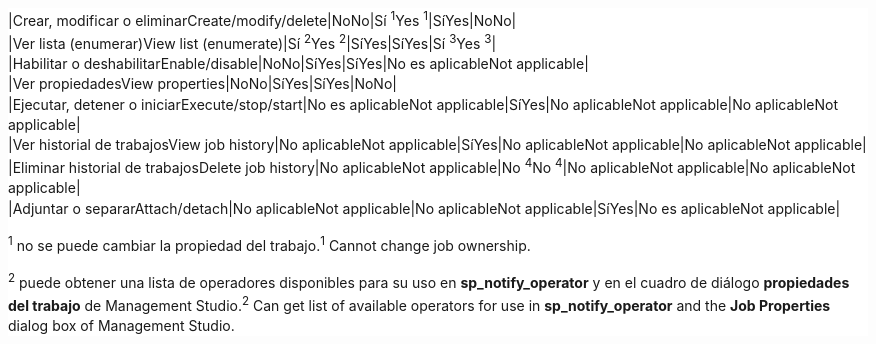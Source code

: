 |<span data-ttu-id="9f086-132">Crear, modificar o eliminar</span><span class="sxs-lookup"><span data-stu-id="9f086-132">Create/modify/delete</span></span>|<span data-ttu-id="9f086-133">No</span><span class="sxs-lookup"><span data-stu-id="9f086-133">No</span></span>|<span data-ttu-id="9f086-134">Sí <sup>1</sup></span><span class="sxs-lookup"><span data-stu-id="9f086-134">Yes <sup>1</sup></span></span>|<span data-ttu-id="9f086-135">Sí</span><span class="sxs-lookup"><span data-stu-id="9f086-135">Yes</span></span>|<span data-ttu-id="9f086-136">No</span><span class="sxs-lookup"><span data-stu-id="9f086-136">No</span></span>|  
|<span data-ttu-id="9f086-137">Ver lista (enumerar)</span><span class="sxs-lookup"><span data-stu-id="9f086-137">View list (enumerate)</span></span>|<span data-ttu-id="9f086-138">Sí <sup>2</sup></span><span class="sxs-lookup"><span data-stu-id="9f086-138">Yes <sup>2</sup></span></span>|<span data-ttu-id="9f086-139">Sí</span><span class="sxs-lookup"><span data-stu-id="9f086-139">Yes</span></span>|<span data-ttu-id="9f086-140">Sí</span><span class="sxs-lookup"><span data-stu-id="9f086-140">Yes</span></span>|<span data-ttu-id="9f086-141">Sí <sup>3</sup></span><span class="sxs-lookup"><span data-stu-id="9f086-141">Yes <sup>3</sup></span></span>|  
|<span data-ttu-id="9f086-142">Habilitar o deshabilitar</span><span class="sxs-lookup"><span data-stu-id="9f086-142">Enable/disable</span></span>|<span data-ttu-id="9f086-143">No</span><span class="sxs-lookup"><span data-stu-id="9f086-143">No</span></span>|<span data-ttu-id="9f086-144">Sí</span><span class="sxs-lookup"><span data-stu-id="9f086-144">Yes</span></span>|<span data-ttu-id="9f086-145">Sí</span><span class="sxs-lookup"><span data-stu-id="9f086-145">Yes</span></span>|<span data-ttu-id="9f086-146">No es aplicable</span><span class="sxs-lookup"><span data-stu-id="9f086-146">Not applicable</span></span>|  
|<span data-ttu-id="9f086-147">Ver propiedades</span><span class="sxs-lookup"><span data-stu-id="9f086-147">View properties</span></span>|<span data-ttu-id="9f086-148">No</span><span class="sxs-lookup"><span data-stu-id="9f086-148">No</span></span>|<span data-ttu-id="9f086-149">Sí</span><span class="sxs-lookup"><span data-stu-id="9f086-149">Yes</span></span>|<span data-ttu-id="9f086-150">Sí</span><span class="sxs-lookup"><span data-stu-id="9f086-150">Yes</span></span>|<span data-ttu-id="9f086-151">No</span><span class="sxs-lookup"><span data-stu-id="9f086-151">No</span></span>|  
|<span data-ttu-id="9f086-152">Ejecutar, detener o iniciar</span><span class="sxs-lookup"><span data-stu-id="9f086-152">Execute/stop/start</span></span>|<span data-ttu-id="9f086-153">No es aplicable</span><span class="sxs-lookup"><span data-stu-id="9f086-153">Not applicable</span></span>|<span data-ttu-id="9f086-154">Sí</span><span class="sxs-lookup"><span data-stu-id="9f086-154">Yes</span></span>|<span data-ttu-id="9f086-155">No aplicable</span><span class="sxs-lookup"><span data-stu-id="9f086-155">Not applicable</span></span>|<span data-ttu-id="9f086-156">No aplicable</span><span class="sxs-lookup"><span data-stu-id="9f086-156">Not applicable</span></span>|  
|<span data-ttu-id="9f086-157">Ver historial de trabajos</span><span class="sxs-lookup"><span data-stu-id="9f086-157">View job history</span></span>|<span data-ttu-id="9f086-158">No aplicable</span><span class="sxs-lookup"><span data-stu-id="9f086-158">Not applicable</span></span>|<span data-ttu-id="9f086-159">Sí</span><span class="sxs-lookup"><span data-stu-id="9f086-159">Yes</span></span>|<span data-ttu-id="9f086-160">No aplicable</span><span class="sxs-lookup"><span data-stu-id="9f086-160">Not applicable</span></span>|<span data-ttu-id="9f086-161">No aplicable</span><span class="sxs-lookup"><span data-stu-id="9f086-161">Not applicable</span></span>|  
|<span data-ttu-id="9f086-162">Eliminar historial de trabajos</span><span class="sxs-lookup"><span data-stu-id="9f086-162">Delete job history</span></span>|<span data-ttu-id="9f086-163">No aplicable</span><span class="sxs-lookup"><span data-stu-id="9f086-163">Not applicable</span></span>|<span data-ttu-id="9f086-164">No <sup>4</sup></span><span class="sxs-lookup"><span data-stu-id="9f086-164">No <sup>4</sup></span></span>|<span data-ttu-id="9f086-165">No aplicable</span><span class="sxs-lookup"><span data-stu-id="9f086-165">Not applicable</span></span>|<span data-ttu-id="9f086-166">No aplicable</span><span class="sxs-lookup"><span data-stu-id="9f086-166">Not applicable</span></span>|  
|<span data-ttu-id="9f086-167">Adjuntar o separar</span><span class="sxs-lookup"><span data-stu-id="9f086-167">Attach/detach</span></span>|<span data-ttu-id="9f086-168">No aplicable</span><span class="sxs-lookup"><span data-stu-id="9f086-168">Not applicable</span></span>|<span data-ttu-id="9f086-169">No aplicable</span><span class="sxs-lookup"><span data-stu-id="9f086-169">Not applicable</span></span>|<span data-ttu-id="9f086-170">Sí</span><span class="sxs-lookup"><span data-stu-id="9f086-170">Yes</span></span>|<span data-ttu-id="9f086-171">No es aplicable</span><span class="sxs-lookup"><span data-stu-id="9f086-171">Not applicable</span></span>|  
  
 <span data-ttu-id="9f086-172"><sup>1</sup> no se puede cambiar la propiedad del trabajo.</span><span class="sxs-lookup"><span data-stu-id="9f086-172"><sup>1</sup> Cannot change job ownership.</span></span>  
  
 <span data-ttu-id="9f086-173"><sup>2</sup> puede obtener una lista de operadores disponibles para su uso en **sp_notify_operator** y en el cuadro de diálogo **propiedades del trabajo** de Management Studio.</span><span class="sxs-lookup"><span data-stu-id="9f086-173"><sup>2</sup> Can get list of available operators for use in **sp_notify_operator** and the **Job Properties** dialog box of Management Studio.</span></span>  
  